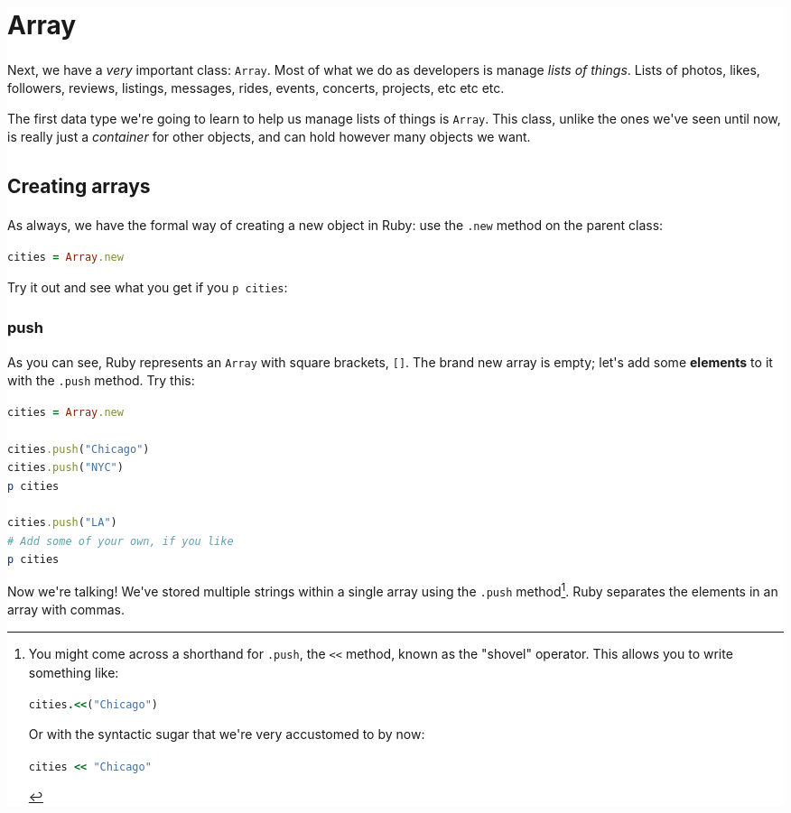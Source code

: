 # Array

Next, we have a _very_ important class: `Array`. Most of what we do as
developers is manage _lists of things_. Lists of photos, likes, followers,
reviews, listings, messages, rides, events, concerts, projects, etc etc etc.

The first data type we're going to learn to help us manage lists of things is
`Array`. This class, unlike the ones we've seen until now, is really just a
_container_ for other objects, and can hold however many objects we want.

## Creating arrays

As always, we have the formal way of creating a new object in Ruby: use the `.new` method on the parent class:

```ruby
cities = Array.new
```

Try it out and see what you get if you `p cities`:

<iframe frameborder="0" width="100%" height="600px" src="https://repl.it/@raghubetina/Arraynew?lite=true"></iframe>

### push

As you can see, Ruby represents an `Array` with square brackets, `[]`. The brand new array is empty; let's add some **elements** to it with the `.push` method. Try this:

```ruby
cities = Array.new

cities.push("Chicago")
cities.push("NYC")
p cities

cities.push("LA")
# Add some of your own, if you like
p cities
```

Now we're talking! We've stored multiple strings within a single array using the `.push` method[^push_alias]. Ruby separates the elements in an array with commas.

[^push_alias]:
    You might come across a shorthand for `.push`, the `<<` method, known as the "shovel" operator. This allows you to write something like:

    ```ruby
    cities.<<("Chicago")
    ```

    Or with the syntactic sugar that we're very accustomed to by now:

    ```ruby
    cities << "Chicago"
    ```
